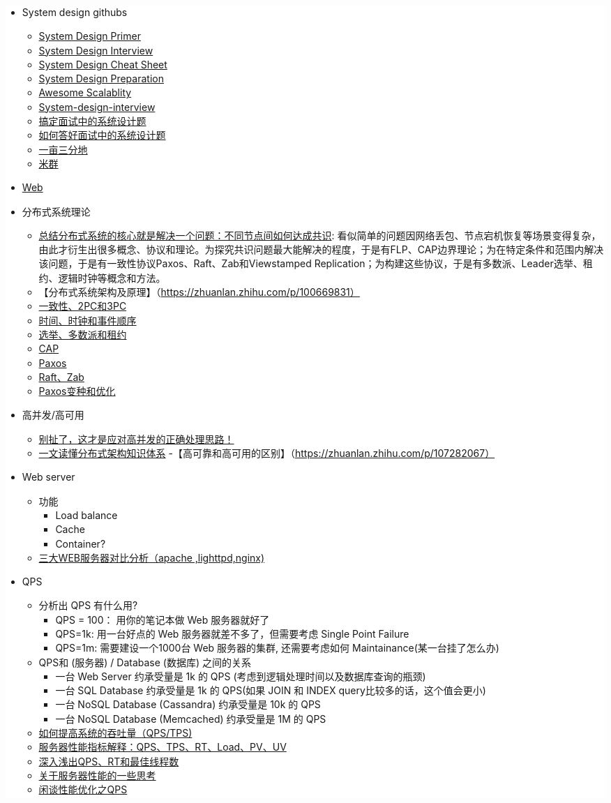 - System design githubs
  - [System Design Primer](https://github.com/donnemartin/system-design-primer)
  - [System Design Interview](https://github.com/checkcheckzz/system-design-interview)
  - [System Design Cheat Sheet](https://gist.github.com/vasanthk/485d1c25737e8e72759f)
  - [System Design Preparation](https://github.com/shashank88/system_design)
  - [Awesome Scalablity](https://gist.github.com/vasanthk/485d1c25737e8e72759f)
  - [System-design-interview](https://github.com/plasm0dium/system-design-interview)
  - [搞定面试中的系统设计题](https://jiajunhuang.com/articles/2019_04_29-system_design.md.html)
  - [如何答好面试中的系统设计题](https://www.zhihu.com/question/26312148)
  - [一亩三分地](https://www.1point3acres.com/bbs/forum.php?mod=forumdisplay&fid=323&filter=typeid&typeid=1025)
  - [米群](http://www.meetqun.net/forum-83-1.html)

- [Web](https://jiajunhuang.com/articles/2017_10_19-web_dev_series.md.html)

- 分布式系统理论
  - [总结分布式系统的核心就是解决一个问题：不同节点间如何达成共识](https://zhuanlan.zhihu.com/p/25074310): 看似简单的问题因网络丢包、节点宕机恢复等场景变得复杂，由此才衍生出很多概念、协议和理论。为探究共识问题最大能解决的程度，于是有FLP、CAP边界理论；为在特定条件和范围内解决该问题，于是有一致性协议Paxos、Raft、Zab和Viewstamped Replication；为构建这些协议，于是有多数派、Leader选举、租约、逻辑时钟等概念和方法。
  - 【分布式系统架构及原理】（https://zhuanlan.zhihu.com/p/100669831）
  - [一致性、2PC和3PC](https://link.zhihu.com/?target=http%3A//www.cnblogs.com/bangerlee/p/5268485.html)
  - [时间、时钟和事件顺序](https://link.zhihu.com/?target=http%3A//www.cnblogs.com/bangerlee/p/5448766.html)
  - [选举、多数派和租约](https://link.zhihu.com/?target=http%3A//www.cnblogs.com/bangerlee/p/5767845.html)
  - [CAP](https://link.zhihu.com/?target=http%3A//www.cnblogs.com/bangerlee/p/5328888.html)
  - [Paxos](https://link.zhihu.com/?target=http%3A//www.cnblogs.com/bangerlee/p/5655754.html)
  - [Raft、Zab](https://link.zhihu.com/?target=http%3A//www.cnblogs.com/bangerlee/p/5991417.html)
  - [Paxos变种和优化](https://link.zhihu.com/?target=http%3A//www.cnblogs.com/bangerlee/p/6189646.html)  
  
- 高并发/高可用
  - [别扯了，这才是应对高并发的正确处理思路！](https://www.cnblogs.com/Howinfun/articles/11946952.html)
  - [一文读懂分布式架构知识体系](https://www.cnblogs.com/Howinfun/articles/11840841.html)
  -【高可靠和高可用的区别】（https://zhuanlan.zhihu.com/p/107282067）
  
- Web server
  - 功能
     - Load balance
     - Cache
     - Container?
  - [三大WEB服务器对比分析（apache ,lighttpd,nginx)](http://www.blogjava.net/daniel-tu/archive/2008/12/29/248883.html)
  
  
- QPS
  - 分析出 QPS 有什么用?		
     - QPS = 100： 用你的笔记本做 Web 服务器就好了					
     - QPS=1k: 用一台好点的 Web 服务器就差不多了，但需要考虑 Single Point Failure								
     - QPS=1m: 需要建设一个1000台 Web 服务器的集群, 还需要考虑如何 Maintainance(某一台挂了怎么办)
  - QPS和 
  (服务器) / Database (数据库) 之间的关系	
     - 一台 Web Server 约承受量是 1k 的 QPS (考虑到逻辑处理时间以及数据库查询的瓶颈)
     - 一台 SQL Database 约承受量是 1k 的 QPS(如果 JOIN 和 INDEX query比较多的话，这个值会更小)
     - 一台 NoSQL Database (Cassandra) 约承受量是 10k 的 QPS			
     - 一台 NoSQL Database (Memcached) 约承受量是 1M 的 QPS
  - [如何提高系统的吞吐量（QPS/TPS)](https://juejin.im/post/5af645f651882567105fd1b2)
  - [服务器性能指标解释：QPS、TPS、RT、Load、PV、UV](https://blog.csdn.net/qq_39416311/article/details/84892625)
  - [深入浅出QPS、RT和最佳线程数](https://www.jianshu.com/p/8532ac88ce72)
  - [关于服务器性能的一些思考](https://juejin.im/entry/58244432d203090055276f19)
  - [闲谈性能优化之QPS](https://blog.51cto.com/memoryless/1017948)
  